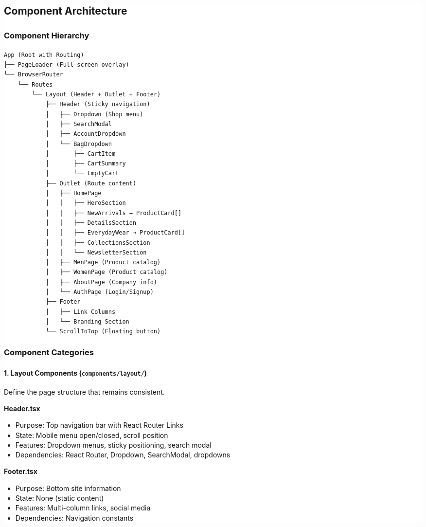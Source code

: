 ## Component Architecture

### Component Hierarchy

```
App (Root with Routing)
├── PageLoader (Full-screen overlay)
└── BrowserRouter
    └── Routes
        └── Layout (Header + Outlet + Footer)
            ├── Header (Sticky navigation)
            │   ├── Dropdown (Shop menu)
            │   ├── SearchModal
            │   ├── AccountDropdown
            │   └── BagDropdown
            │       ├── CartItem
            │       ├── CartSummary
            │       └── EmptyCart
            ├── Outlet (Route content)
            │   ├── HomePage
            │   │   ├── HeroSection
            │   │   ├── NewArrivals → ProductCard[]
            │   │   ├── DetailsSection
            │   │   ├── EverydayWear → ProductCard[]
            │   │   ├── CollectionsSection
            │   │   └── NewsletterSection
            │   ├── MenPage (Product catalog)
            │   ├── WomenPage (Product catalog)
            │   ├── AboutPage (Company info)
            │   └── AuthPage (Login/Signup)
            ├── Footer
            │   ├── Link Columns
            │   └── Branding Section
            └── ScrollToTop (Floating button)
```

### Component Categories

#### 1. Layout Components (`components/layout/`)
Define the page structure that remains consistent.

**Header.tsx**
- Purpose: Top navigation bar with React Router Links
- State: Mobile menu open/closed, scroll position
- Features: Dropdown menus, sticky positioning, search modal
- Dependencies: React Router, Dropdown, SearchModal, dropdowns

**Footer.tsx**
- Purpose: Bottom site information
- State: None (static content)
- Features: Multi-column links, social media
- Dependencies: Navigation constants
